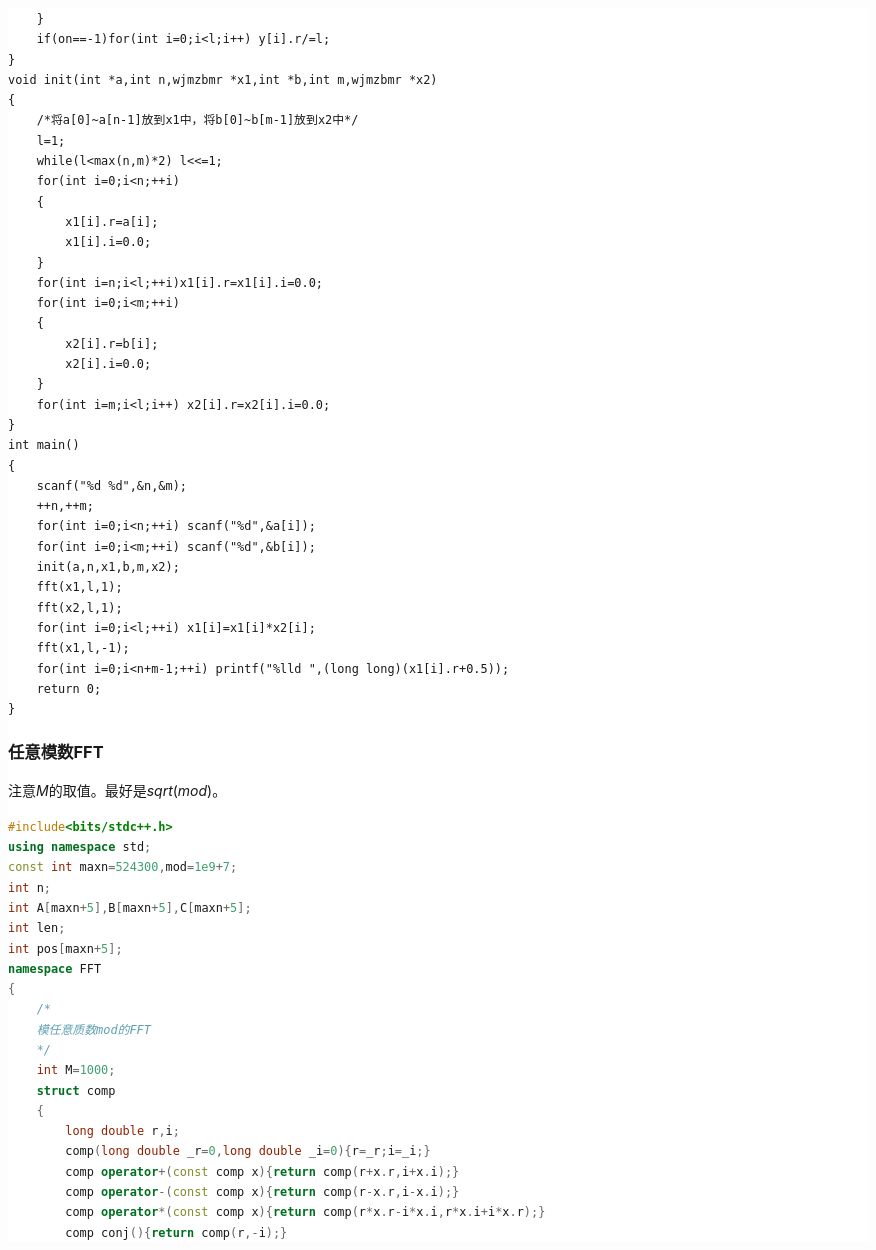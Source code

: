```
    }
    if(on==-1)for(int i=0;i<l;i++) y[i].r/=l;
}
void init(int *a,int n,wjmzbmr *x1,int *b,int m,wjmzbmr *x2)
{
    /*将a[0]~a[n-1]放到x1中，将b[0]~b[m-1]放到x2中*/
    l=1;
    while(l<max(n,m)*2) l<<=1;
    for(int i=0;i<n;++i)
    {
        x1[i].r=a[i];
        x1[i].i=0.0;
    }
    for(int i=n;i<l;++i)x1[i].r=x1[i].i=0.0;
    for(int i=0;i<m;++i)
    {
        x2[i].r=b[i];
        x2[i].i=0.0;
    }
    for(int i=m;i<l;i++) x2[i].r=x2[i].i=0.0;
}
int main()
{
    scanf("%d %d",&n,&m);
    ++n,++m;
    for(int i=0;i<n;++i) scanf("%d",&a[i]);
    for(int i=0;i<m;++i) scanf("%d",&b[i]);
    init(a,n,x1,b,m,x2);
    fft(x1,l,1);
    fft(x2,l,1);
    for(int i=0;i<l;++i) x1[i]=x1[i]*x2[i];
    fft(x1,l,-1);
    for(int i=0;i<n+m-1;++i) printf("%lld ",(long long)(x1[i].r+0.5));
    return 0;
}
```



### 任意模数FFT

注意$M$的取值。最好是$sqrt(mod)$。

```cpp
#include<bits/stdc++.h>
using namespace std;
const int maxn=524300,mod=1e9+7;
int n;
int A[maxn+5],B[maxn+5],C[maxn+5];
int len;
int pos[maxn+5];
namespace FFT
{
    /*
    模任意质数mod的FFT
    */
    int M=1000;
    struct comp
    {
        long double r,i;
        comp(long double _r=0,long double _i=0){r=_r;i=_i;}
        comp operator+(const comp x){return comp(r+x.r,i+x.i);}
        comp operator-(const comp x){return comp(r-x.r,i-x.i);}
        comp operator*(const comp x){return comp(r*x.r-i*x.i,r*x.i+i*x.r);}
        comp conj(){return comp(r,-i);}
```